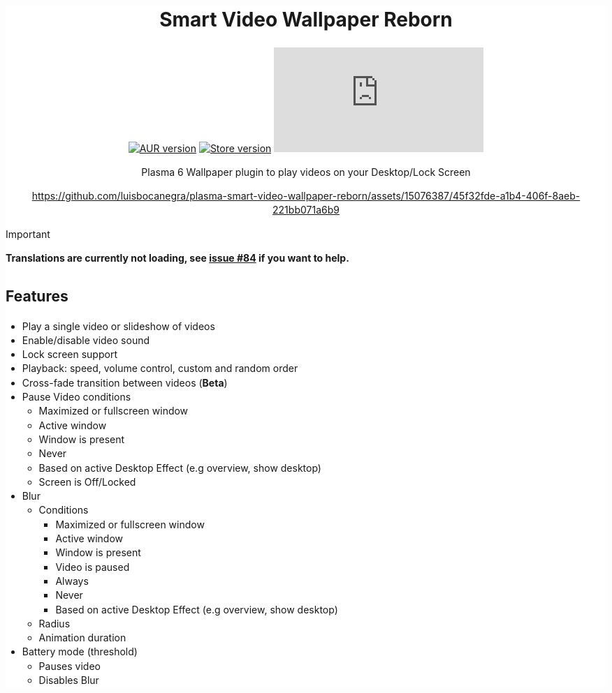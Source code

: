 <div align="center">

# Smart Video Wallpaper Reborn

[![AUR version](https://img.shields.io/aur/version/plasma6-wallpapers-smart-video-wallpaper-reborn?logo=archlinux&labelColor=2d333b&color=1f425f)](https://aur.archlinux.org/packages/plasma6-wallpapers-smart-video-wallpaper-reborn)
[![Store version](https://img.shields.io/badge/dynamic/xml?url=https%3A%2F%2Fapi.opendesktop.org%2Focs%2Fv1%2Fcontent%2Fdata%2F2139746&query=%2Focs%2Fdata%2Fcontent%2Fversion%2Ftext()&color=1f425f&labelColor=2d333b&logo=kde&label=KDE%20Store)](https://store.kde.org/p/2139746)
[![Matrix](https://img.shields.io/matrix/kde-plasma-smart-video-wallpaper-reborn%3Amatrix.org?logo=matrix&label=Matrix&labelColor=black)](https://matrix.to/#/#kde-plasma-smart-video-wallpaper-reborn:matrix.org)

Plasma 6 Wallpaper plugin to play videos on your Desktop/Lock Screen

<https://github.com/luisbocanegra/plasma-smart-video-wallpaper-reborn/assets/15076387/45f32fde-a1b4-406f-8aeb-221bb071a6b9>

</div>

> [!IMPORTANT]
> **Translations are currently not loading, see [issue #84](https://github.com/luisbocanegra/plasma-smart-video-wallpaper-reborn/issues/84) if you want to help.**

## Features

- Play a single video or slideshow of videos
- Enable/disable video sound
- Lock screen support
- Playback: speed, volume control, custom and random order
- Cross-fade transition between videos (**Beta**)
- Pause Video conditions
  - Maximized or fullscreen window
  - Active window
  - Window is present
  - Never
  - Based on active Desktop Effect (e.g overview, show desktop)
  - Screen is Off/Locked
- Blur
  - Conditions
    - Maximized or fullscreen window
    - Active window
    - Window is present
    - Video is paused
    - Always
    - Never
    - Based on active Desktop Effect (e.g overview, show desktop)
  - Radius
  - Animation duration
- Battery mode (threshold)
  - Pauses video
  - Disables Blur
